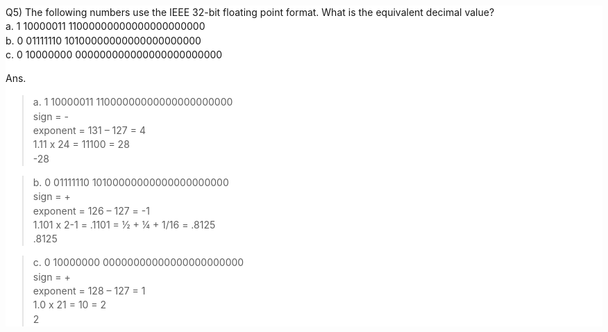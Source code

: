 

Q5) The following numbers use the IEEE 32-bit floating point format.  What is the equivalent decimal value?  
    a. 1 10000011 11000000000000000000000  
    b. 0 01111110 10100000000000000000000  
    c. 0 10000000 000000000000000000000000  
  
Ans.  
  
>    a. 1 10000011 11000000000000000000000  
>        sign = -  
>        exponent = 131 – 127 = 4  
>        1.11 x 24 = 11100 = 28  
>        -28  
  
>    b. 0 01111110 10100000000000000000000  
>        sign = +  
>        exponent = 126 – 127 = -1  
>        1.101 x 2-1 = .1101 = ½ + ¼ + 1/16 = .8125  
>        .8125  
  
>    c. 0 10000000 00000000000000000000000  
>        sign = +  
>        exponent = 128 – 127 = 1  
>        1.0 x 21 = 10 = 2  
>        2  
  
    

  
